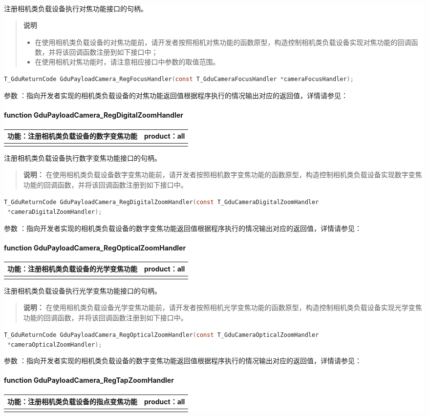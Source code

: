   注册相机类负载设备执行对焦功能接口的句柄。

  > **说明**
  >
  > - 在使用相机类负载设备的对焦功能前，请开发者按照相机对焦功能的函数原型，构造控制相机类负载设备实现对焦功能的回调函数，并将该回调函数注册到如下接口中；
  > - 在使用相机对焦功能时，请注意相应接口中参数的取值范围。

  ```c
  T_GduReturnCode GduPayloadCamera_RegFocusHandler(const T_GduCameraFocusHandler *cameraFocusHandler);
  ```

  参数
  ：指向开发者实现的相机类负载设备的对焦功能返回值根据程序执行的情况输出对应的返回值，详情请参见：

  #### function GduPayloadCamera_RegDigitalZoomHandler

  | 功能：注册相机类负载设备的数字变焦功能 | product：all |
  | -------------------------------------- | ------------ |
  |                                        |              |

  注册相机类负载设备执行数字变焦功能接口的句柄。

  > **说明：** 在使用相机类负载设备数字变焦功能前，请开发者按照相机数字变焦功能的函数原型，构造控制相机类负载设备实现数字变焦功能的回调函数，并将该回调函数注册到如下接口中。

  ```c
  T_GduReturnCode GduPayloadCamera_RegDigitalZoomHandler(const T_GduCameraDigitalZoomHandler
   *cameraDigitalZoomHandler);
  ```

  参数
  ：指向开发者实现的相机类负载设备的数字变焦功能返回值根据程序执行的情况输出对应的返回值，详情请参见：

  #### function GduPayloadCamera_RegOpticalZoomHandler

  | 功能：注册相机类负载设备的光学变焦功能 | product：all |
  | -------------------------------------- | ------------ |
  |                                        |              |

  注册相机类负载设备执行光学变焦功能接口的句柄。

  > **说明：** 在使用相机类负载设备光学变焦功能前，请开发者按照相机光学变焦功能的函数原型，构造控制相机类负载设备实现光学变焦功能的回调函数，并将该回调函数注册到如下接口中。

  ```c
  T_GduReturnCode GduPayloadCamera_RegOpticalZoomHandler(const T_GduCameraOpticalZoomHandler
   *cameraOpticalZoomHandler);
  ```

  参数
  ：指向开发者实现的相机类负载设备的数字变焦功能返回值根据程序执行的情况输出对应的返回值，详情请参见：

  #### function GduPayloadCamera_RegTapZoomHandler

  | 功能：注册相机类负载设备的指点变焦功能 | product：all |
  | -------------------------------------- | ------------ |
  |                                        |              |
